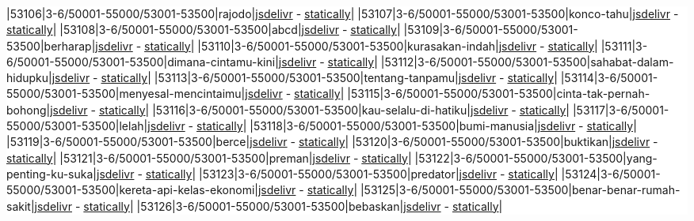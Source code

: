 |53106|3-6/50001-55000/53001-53500|rajodo|[jsdelivr](https://cdn.jsdelivr.net/gh/dbchord/png-c-1280x720_3-6/50001-55000/53001-53500/rajodo.png) - [statically](https://cdn.statically.io/gh/dbchord/png-c-1280x720_3-6/img/50001-55000/53001-53500/rajodo.png)|
|53107|3-6/50001-55000/53001-53500|konco-tahu|[jsdelivr](https://cdn.jsdelivr.net/gh/dbchord/png-c-1280x720_3-6/50001-55000/53001-53500/konco-tahu.png) - [statically](https://cdn.statically.io/gh/dbchord/png-c-1280x720_3-6/img/50001-55000/53001-53500/konco-tahu.png)|
|53108|3-6/50001-55000/53001-53500|abcd|[jsdelivr](https://cdn.jsdelivr.net/gh/dbchord/png-c-1280x720_3-6/50001-55000/53001-53500/abcd.png) - [statically](https://cdn.statically.io/gh/dbchord/png-c-1280x720_3-6/img/50001-55000/53001-53500/abcd.png)|
|53109|3-6/50001-55000/53001-53500|berharap|[jsdelivr](https://cdn.jsdelivr.net/gh/dbchord/png-c-1280x720_3-6/50001-55000/53001-53500/berharap.png) - [statically](https://cdn.statically.io/gh/dbchord/png-c-1280x720_3-6/img/50001-55000/53001-53500/berharap.png)|
|53110|3-6/50001-55000/53001-53500|kurasakan-indah|[jsdelivr](https://cdn.jsdelivr.net/gh/dbchord/png-c-1280x720_3-6/50001-55000/53001-53500/kurasakan-indah.png) - [statically](https://cdn.statically.io/gh/dbchord/png-c-1280x720_3-6/img/50001-55000/53001-53500/kurasakan-indah.png)|
|53111|3-6/50001-55000/53001-53500|dimana-cintamu-kini|[jsdelivr](https://cdn.jsdelivr.net/gh/dbchord/png-c-1280x720_3-6/50001-55000/53001-53500/dimana-cintamu-kini.png) - [statically](https://cdn.statically.io/gh/dbchord/png-c-1280x720_3-6/img/50001-55000/53001-53500/dimana-cintamu-kini.png)|
|53112|3-6/50001-55000/53001-53500|sahabat-dalam-hidupku|[jsdelivr](https://cdn.jsdelivr.net/gh/dbchord/png-c-1280x720_3-6/50001-55000/53001-53500/sahabat-dalam-hidupku.png) - [statically](https://cdn.statically.io/gh/dbchord/png-c-1280x720_3-6/img/50001-55000/53001-53500/sahabat-dalam-hidupku.png)|
|53113|3-6/50001-55000/53001-53500|tentang-tanpamu|[jsdelivr](https://cdn.jsdelivr.net/gh/dbchord/png-c-1280x720_3-6/50001-55000/53001-53500/tentang-tanpamu.png) - [statically](https://cdn.statically.io/gh/dbchord/png-c-1280x720_3-6/img/50001-55000/53001-53500/tentang-tanpamu.png)|
|53114|3-6/50001-55000/53001-53500|menyesal-mencintaimu|[jsdelivr](https://cdn.jsdelivr.net/gh/dbchord/png-c-1280x720_3-6/50001-55000/53001-53500/menyesal-mencintaimu.png) - [statically](https://cdn.statically.io/gh/dbchord/png-c-1280x720_3-6/img/50001-55000/53001-53500/menyesal-mencintaimu.png)|
|53115|3-6/50001-55000/53001-53500|cinta-tak-pernah-bohong|[jsdelivr](https://cdn.jsdelivr.net/gh/dbchord/png-c-1280x720_3-6/50001-55000/53001-53500/cinta-tak-pernah-bohong.png) - [statically](https://cdn.statically.io/gh/dbchord/png-c-1280x720_3-6/img/50001-55000/53001-53500/cinta-tak-pernah-bohong.png)|
|53116|3-6/50001-55000/53001-53500|kau-selalu-di-hatiku|[jsdelivr](https://cdn.jsdelivr.net/gh/dbchord/png-c-1280x720_3-6/50001-55000/53001-53500/kau-selalu-di-hatiku.png) - [statically](https://cdn.statically.io/gh/dbchord/png-c-1280x720_3-6/img/50001-55000/53001-53500/kau-selalu-di-hatiku.png)|
|53117|3-6/50001-55000/53001-53500|lelah|[jsdelivr](https://cdn.jsdelivr.net/gh/dbchord/png-c-1280x720_3-6/50001-55000/53001-53500/lelah.png) - [statically](https://cdn.statically.io/gh/dbchord/png-c-1280x720_3-6/img/50001-55000/53001-53500/lelah.png)|
|53118|3-6/50001-55000/53001-53500|bumi-manusia|[jsdelivr](https://cdn.jsdelivr.net/gh/dbchord/png-c-1280x720_3-6/50001-55000/53001-53500/bumi-manusia.png) - [statically](https://cdn.statically.io/gh/dbchord/png-c-1280x720_3-6/img/50001-55000/53001-53500/bumi-manusia.png)|
|53119|3-6/50001-55000/53001-53500|berce|[jsdelivr](https://cdn.jsdelivr.net/gh/dbchord/png-c-1280x720_3-6/50001-55000/53001-53500/berce.png) - [statically](https://cdn.statically.io/gh/dbchord/png-c-1280x720_3-6/img/50001-55000/53001-53500/berce.png)|
|53120|3-6/50001-55000/53001-53500|buktikan|[jsdelivr](https://cdn.jsdelivr.net/gh/dbchord/png-c-1280x720_3-6/50001-55000/53001-53500/buktikan.png) - [statically](https://cdn.statically.io/gh/dbchord/png-c-1280x720_3-6/img/50001-55000/53001-53500/buktikan.png)|
|53121|3-6/50001-55000/53001-53500|preman|[jsdelivr](https://cdn.jsdelivr.net/gh/dbchord/png-c-1280x720_3-6/50001-55000/53001-53500/preman.png) - [statically](https://cdn.statically.io/gh/dbchord/png-c-1280x720_3-6/img/50001-55000/53001-53500/preman.png)|
|53122|3-6/50001-55000/53001-53500|yang-penting-ku-suka|[jsdelivr](https://cdn.jsdelivr.net/gh/dbchord/png-c-1280x720_3-6/50001-55000/53001-53500/yang-penting-ku-suka.png) - [statically](https://cdn.statically.io/gh/dbchord/png-c-1280x720_3-6/img/50001-55000/53001-53500/yang-penting-ku-suka.png)|
|53123|3-6/50001-55000/53001-53500|predator|[jsdelivr](https://cdn.jsdelivr.net/gh/dbchord/png-c-1280x720_3-6/50001-55000/53001-53500/predator.png) - [statically](https://cdn.statically.io/gh/dbchord/png-c-1280x720_3-6/img/50001-55000/53001-53500/predator.png)|
|53124|3-6/50001-55000/53001-53500|kereta-api-kelas-ekonomi|[jsdelivr](https://cdn.jsdelivr.net/gh/dbchord/png-c-1280x720_3-6/50001-55000/53001-53500/kereta-api-kelas-ekonomi.png) - [statically](https://cdn.statically.io/gh/dbchord/png-c-1280x720_3-6/img/50001-55000/53001-53500/kereta-api-kelas-ekonomi.png)|
|53125|3-6/50001-55000/53001-53500|benar-benar-rumah-sakit|[jsdelivr](https://cdn.jsdelivr.net/gh/dbchord/png-c-1280x720_3-6/50001-55000/53001-53500/benar-benar-rumah-sakit.png) - [statically](https://cdn.statically.io/gh/dbchord/png-c-1280x720_3-6/img/50001-55000/53001-53500/benar-benar-rumah-sakit.png)|
|53126|3-6/50001-55000/53001-53500|bebaskan|[jsdelivr](https://cdn.jsdelivr.net/gh/dbchord/png-c-1280x720_3-6/50001-55000/53001-53500/bebaskan.png) - [statically](https://cdn.statically.io/gh/dbchord/png-c-1280x720_3-6/img/50001-55000/53001-53500/bebaskan.png)|